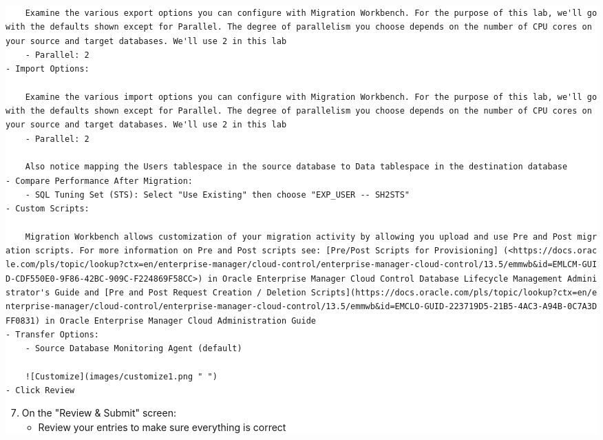         Examine the various export options you can configure with Migration Workbench. For the purpose of this lab, we'll go with the defaults shown except for Parallel. The degree of parallelism you choose depends on the number of CPU cores on your source and target databases. We'll use 2 in this lab
        - Parallel: 2
    - Import Options:

        Examine the various import options you can configure with Migration Workbench. For the purpose of this lab, we'll go with the defaults shown except for Parallel. The degree of parallelism you choose depends on the number of CPU cores on your source and target databases. We'll use 2 in this lab
        - Parallel: 2

        Also notice mapping the Users tablespace in the source database to Data tablespace in the destination database
    - Compare Performance After Migration:
        - SQL Tuning Set (STS): Select "Use Existing" then choose "EXP_USER -- SH2STS"
    - Custom Scripts:

        Migration Workbench allows customization of your migration activity by allowing you upload and use Pre and Post migration scripts. For more information on Pre and Post scripts see: [Pre/Post Scripts for Provisioning] (<https://docs.oracle.com/pls/topic/lookup?ctx=en/enterprise-manager/cloud-control/enterprise-manager-cloud-control/13.5/emmwb&id=EMLCM-GUID-CDF550E0-9F86-42BC-909C-F224869F58CC>) in Oracle Enterprise Manager Cloud Control Database Lifecycle Management Administrator's Guide and [Pre and Post Request Creation / Deletion Scripts](https://docs.oracle.com/pls/topic/lookup?ctx=en/enterprise-manager/cloud-control/enterprise-manager-cloud-control/13.5/emmwb&id=EMCLO-GUID-223719D5-21B5-4AC3-A94B-0C7A3DFF0831) in Oracle Enterprise Manager Cloud Administration Guide
    - Transfer Options:
        - Source Database Monitoring Agent (default)

        ![Customize](images/customize1.png " ")
    - Click Review
7. On the "Review & Submit" screen:
    - Review your entries to make sure everything is correct